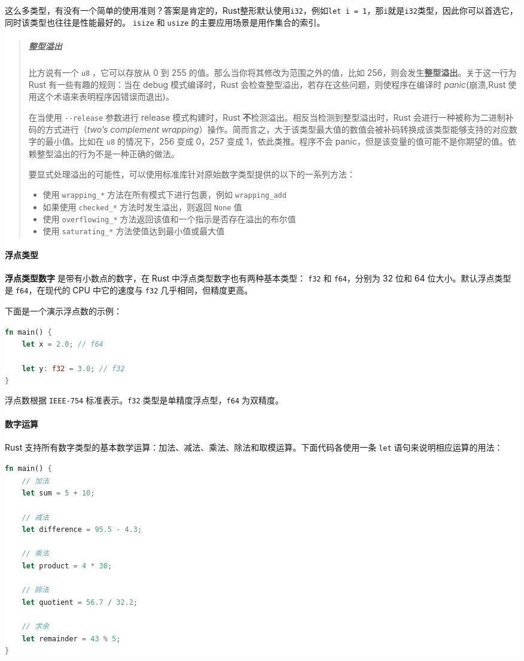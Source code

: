 
这么多类型，有没有一个简单的使用准则？答案是肯定的，Rust整形默认使用`i32`，例如`let i = 1`，那`i`就是`i32`类型，因此你可以首选它，同时该类型也往往是性能最好的。 `isize` 和 `usize` 的主要应用场景是用作集合的索引。

> ##### 整型溢出
>
> 比方说有一个 `u8` ，它可以存放从 0 到 255 的值。那么当你将其修改为范围之外的值，比如 256，则会发生**整型溢出**。关于这一行为 Rust 有一些有趣的规则：当在 debug 模式编译时，Rust 会检查整型溢出，若存在这些问题，则使程序在编译时 *panic*(崩溃,Rust 使用这个术语来表明程序因错误而退出)。
>
> 在当使用 `--release` 参数进行 release 模式构建时，Rust **不**检测溢出。相反当检测到整型溢出时，Rust 会进行一种被称为二进制补码的方式进行（*two’s complement wrapping*）操作。简而言之，大于该类型最大值的数值会被补码转换成该类型能够支持的对应数字的最小值。比如在 `u8` 的情况下，256 变成 0，257 变成 1，依此类推。程序不会 panic，但是该变量的值可能不是你期望的值。依赖整型溢出的行为不是一种正确的做法。
>
> 要显式处理溢出的可能性，可以使用标准库针对原始数字类型提供的以下的一系列方法：
>
> - 使用 `wrapping_*` 方法在所有模式下进行包裹，例如 `wrapping_add`
> - 如果使用 `checked_*` 方法时发生溢出，则返回 `None` 值
> - 使用 `overflowing_*` 方法返回该值和一个指示是否存在溢出的布尔值
> - 使用 `saturating_*` 方法使值达到最小值或最大值

#### 浮点类型

**浮点类型数字** 是带有小数点的数字，在 Rust 中浮点类型数字也有两种基本类型： `f32` 和 `f64`，分别为 32 位和 64 位大小。默认浮点类型是 `f64`，在现代的 CPU 中它的速度与 `f32` 几乎相同，但精度更高。

下面是一个演示浮点数的示例：

```rust
fn main() {
    let x = 2.0; // f64

    let y: f32 = 3.0; // f32
}
```

浮点数根据 `IEEE-754` 标准表示。`f32` 类型是单精度浮点型，`f64` 为双精度。

#### 数字运算

Rust 支持所有数字类型的基本数学运算：加法、减法、乘法、除法和取模运算。下面代码各使用一条 `let` 语句来说明相应运算的用法：


```rust
fn main() {
    // 加法
    let sum = 5 + 10;

    // 减法
    let difference = 95.5 - 4.3;

    // 乘法
    let product = 4 * 30;

    // 除法
    let quotient = 56.7 / 32.2;

    // 求余
    let remainder = 43 % 5;
}
```
